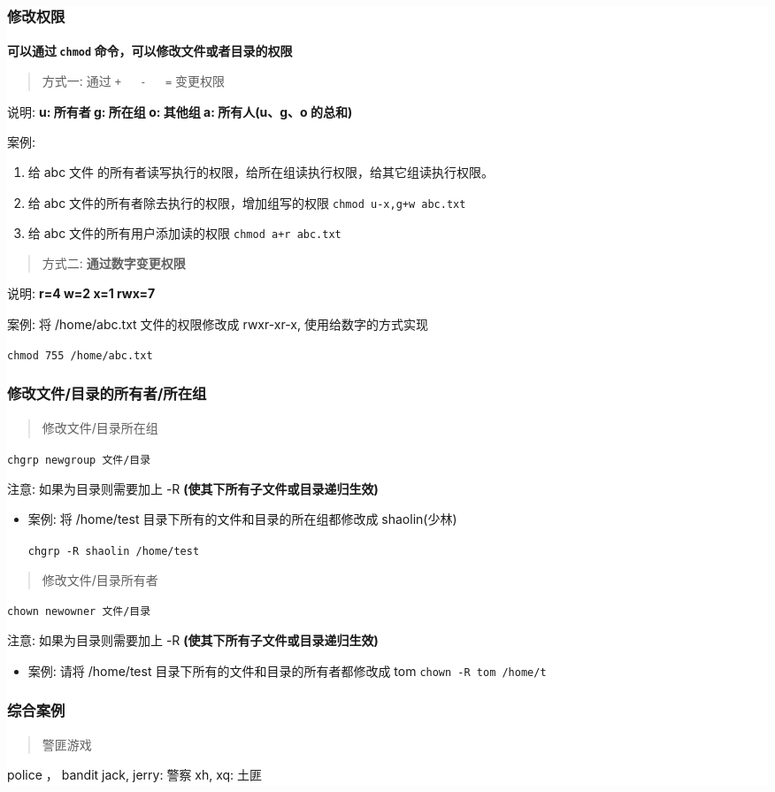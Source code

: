 

### 修改权限

**可以通过 `chmod` 命令，可以修改文件或者目录的权限**

> 方式一: 通过   `+   -   =` 变更权限

说明: **u: 所有者      g: 所在组     o: 其他组    a: 所有人(u、g、o 的总和)**

案例:

1. 给 abc 文件 的所有者读写执行的权限，给所在组读执行权限，给其它组读执行权限。

2. 给 abc 文件的所有者除去执行的权限，增加组写的权限
   `chmod u-x,g+w abc.txt`
3. 给 abc 文件的所有用户添加读的权限
   `chmod a+r abc.txt`



> 方式二: **通过数字变更权限**

说明:    **r=4    w=2 x=1      rwx=7**

案例: 将 /home/abc.txt 文件的权限修改成 rwxr-xr-x, 使用给数字的方式实现

`chmod 755 /home/abc.txt`



### 修改文件/目录的所有者/所在组

> 修改文件/目录所在组

`chgrp newgroup 文件/目录`

注意: 如果为目录则需要加上 -R  **(使其下所有子文件或目录递归生效)**

- 案例: 将 /home/test 目录下所有的文件和目录的所在组都修改成 shaolin(少林)

  `chgrp -R shaolin /home/test`



> 修改文件/目录所有者

`chown newowner 文件/目录 `

注意: 如果为目录则需要加上 -R  **(使其下所有子文件或目录递归生效)**

- 案例: 请将 /home/test 目录下所有的文件和目录的所有者都修改成 tom
  `chown -R tom /home/t`



### 综合案例

> 警匪游戏

police ， bandit
jack, jerry: 警察
xh, xq: 土匪
